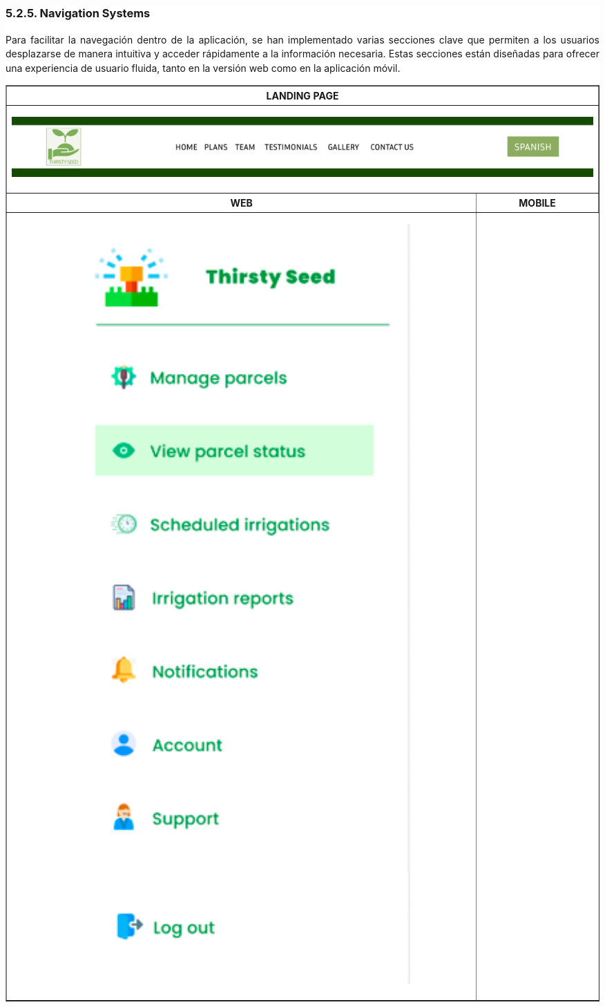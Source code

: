 ### 5.2.5. Navigation Systems
<p style="text-align: justify;">
Para facilitar la navegación dentro de la aplicación, se han implementado varias secciones clave que permiten a los usuarios desplazarse de manera intuitiva y acceder rápidamente a la información necesaria. Estas secciones están diseñadas para ofrecer una experiencia de usuario fluida, tanto en la versión web como en la aplicación móvil.
</p>

<table border="1" style="width: 100%; text-align: center;">
    <tr>
        <th colspan="2" style="font-weight: bold; text-align: center;">LANDING PAGE</th>
    </tr>
    <tr>
        <td colspan="2">
            <p align="center">
                <img src="../assets/Navigation-landing.png" alt="Web-Mobile_y_IoT" style="width:100%"/>
            </p>
        </td>
    </tr>
    <tr>
        <th style="font-weight: bold; text-align: center;">WEB</th>
        <th style="font-weight: bold; text-align: center;">MOBILE</th>
    </tr>
    <tr>
        <td>
            <p align="center">
                <img src="../assets/Navigation-web.png" alt="Web-Mobile_y_IoT" style="width:100%"/>
            </p>
        </td>